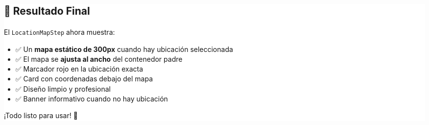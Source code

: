 ## 🎉 Resultado Final

El `LocationMapStep` ahora muestra:
- ✅ Un **mapa estático de 300px** cuando hay ubicación seleccionada
- ✅ El mapa se **ajusta al ancho** del contenedor padre
- ✅ Marcador rojo en la ubicación exacta
- ✅ Card con coordenadas debajo del mapa
- ✅ Diseño limpio y profesional
- ✅ Banner informativo cuando no hay ubicación

¡Todo listo para usar! 🚀
